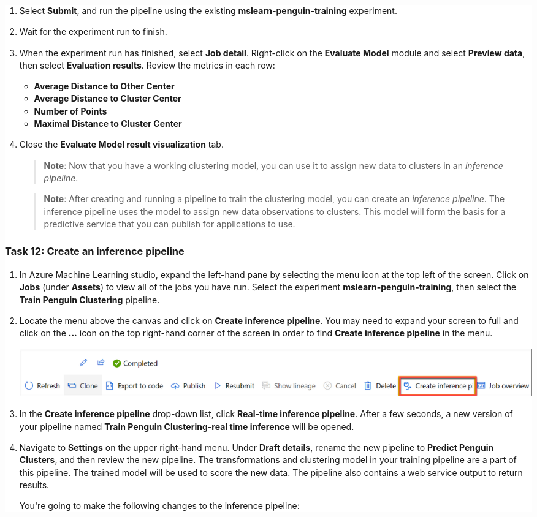 1. Select **Submit**, and run the pipeline using the existing **mslearn-penguin-training** experiment.

1. Wait for the experiment run to finish.

1. When the experiment run has finished, select **Job detail**. Right-click on the **Evaluate Model** module and select **Preview data**, then select **Evaluation results**. Review the metrics in each row:
    - **Average Distance to Other Center**
    - **Average Distance to Cluster Center**
    - **Number of Points**
    - **Maximal Distance to Cluster Center**

 1. Close the **Evaluate Model result visualization** tab.

    >**Note**: Now that you have a working clustering model, you can use it to assign new data to clusters in an *inference pipeline*.

    >**Note**: After creating and running a pipeline to train the clustering model, you can create an *inference pipeline*. The inference pipeline uses the model to assign new data observations to clusters. This model will form the basis for a predictive service that you can publish for applications to use.

### Task 12: Create an inference pipeline

1. In Azure Machine Learning studio, expand the left-hand pane by selecting the menu icon at the top left of the screen. Click on **Jobs** (under **Assets**) to view all of the jobs you have run. Select the experiment **mslearn-penguin-training**, then select the **Train Penguin Clustering** pipeline. 

1. Locate the menu above the canvas and click on **Create inference pipeline**. You may need to expand your screen to full and click on the **...** icon on the top right-hand corner of the screen in order to find **Create inference pipeline** in the menu. 

    ![Screenshot of location of create inference pipeline.](media/create-inference-pipeline-2c.png) 

1. In the **Create inference pipeline** drop-down list, click **Real-time inference pipeline**. After a few seconds, a new version of your pipeline named **Train Penguin Clustering-real time inference** will be opened.

1. Navigate to **Settings** on the upper right-hand menu. Under **Draft details**, rename the new pipeline to **Predict Penguin Clusters**, and then review the new pipeline. The transformations and clustering model in your training pipeline are a part of this pipeline. The trained model will be used to score the new data. The pipeline also contains a web service output to return results. 

    You're going to make the following changes to the inference pipeline:
